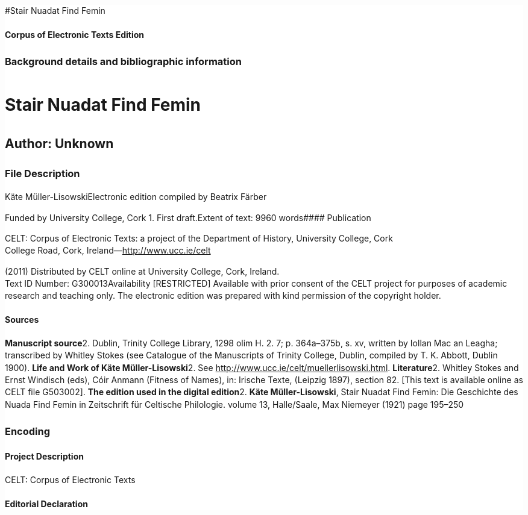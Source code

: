 

#Stair Nuadat Find Femin






#### Corpus of Electronic Texts Edition


### Background details and bibliographic information


Stair Nuadat Find Femin
=======================


Author: Unknown
---------------


### File Description

Käte Müller-LisowskiElectronic edition compiled by Beatrix Färber

Funded by University College, Cork 1. First draft.Extent of text: 9960 words#### Publication


CELT: Corpus of Electronic Texts: a project of the Department of History, University College, Cork  
College Road, Cork, Ireland—http://www.ucc.ie/celt

 (2011) Distributed by CELT online at University College, Cork, Ireland.  
Text ID Number: G300013Availability [RESTRICTED] 
Available with prior consent of the CELT project for purposes of academic research and teaching only. The electronic edition was prepared with kind permission of the copyright holder.


#### Sources


**Manuscript source**2. Dublin, Trinity College Library, 1298 olim H. 2. 7; p. 364a–375b, s. xv, written by Iollan Mac an Leagha; transcribed by Whitley Stokes (see Catalogue of the Manuscripts of Trinity College, Dublin, compiled by T. K. Abbott, Dublin 1900).
**Life and Work of Käte Müller-Lisowski**2. See http://www.ucc.ie/celt/muellerlisowski.html.
**Literature**2. Whitley Stokes and Ernst Windisch (eds), Cóir Anmann (Fitness of Names), in: Irische Texte, (Leipzig 1897), section 82. [This text is available online as CELT file G503002].
**The edition used in the digital edition**2. **Käte Müller-Lisowski**, Stair Nuadat Find Femin: Die Geschichte des Nuada Find Femin in Zeitschrift für Celtische Philologie. volume 13, Halle/Saale, Max Niemeyer (1921) page 195–250

### Encoding


#### Project Description


CELT: Corpus of Electronic Texts


#### Editorial Declaration
